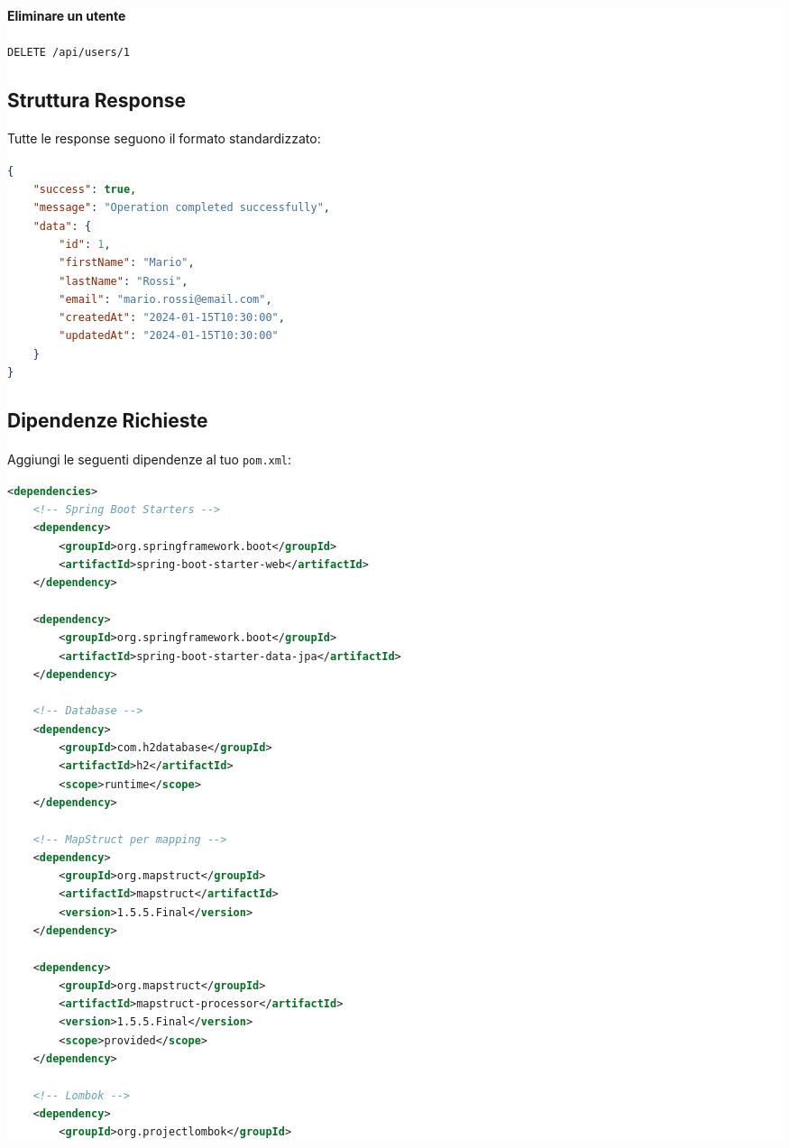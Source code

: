 #### Eliminare un utente
```bash
DELETE /api/users/1
```

## Struttura Response

Tutte le response seguono il formato standardizzato:

```json
{
    "success": true,
    "message": "Operation completed successfully",
    "data": {
        "id": 1,
        "firstName": "Mario",
        "lastName": "Rossi",
        "email": "mario.rossi@email.com",
        "createdAt": "2024-01-15T10:30:00",
        "updatedAt": "2024-01-15T10:30:00"
    }
}
```

## Dipendenze Richieste

Aggiungi le seguenti dipendenze al tuo `pom.xml`:

```xml
<dependencies>
    <!-- Spring Boot Starters -->
    <dependency>
        <groupId>org.springframework.boot</groupId>
        <artifactId>spring-boot-starter-web</artifactId>
    </dependency>
    
    <dependency>
        <groupId>org.springframework.boot</groupId>
        <artifactId>spring-boot-starter-data-jpa</artifactId>
    </dependency>
    
    <!-- Database -->
    <dependency>
        <groupId>com.h2database</groupId>
        <artifactId>h2</artifactId>
        <scope>runtime</scope>
    </dependency>
    
    <!-- MapStruct per mapping -->
    <dependency>
        <groupId>org.mapstruct</groupId>
        <artifactId>mapstruct</artifactId>
        <version>1.5.5.Final</version>
    </dependency>
    
    <dependency>
        <groupId>org.mapstruct</groupId>
        <artifactId>mapstruct-processor</artifactId>
        <version>1.5.5.Final</version>
        <scope>provided</scope>
    </dependency>
    
    <!-- Lombok -->
    <dependency>
        <groupId>org.projectlombok</groupId>
```